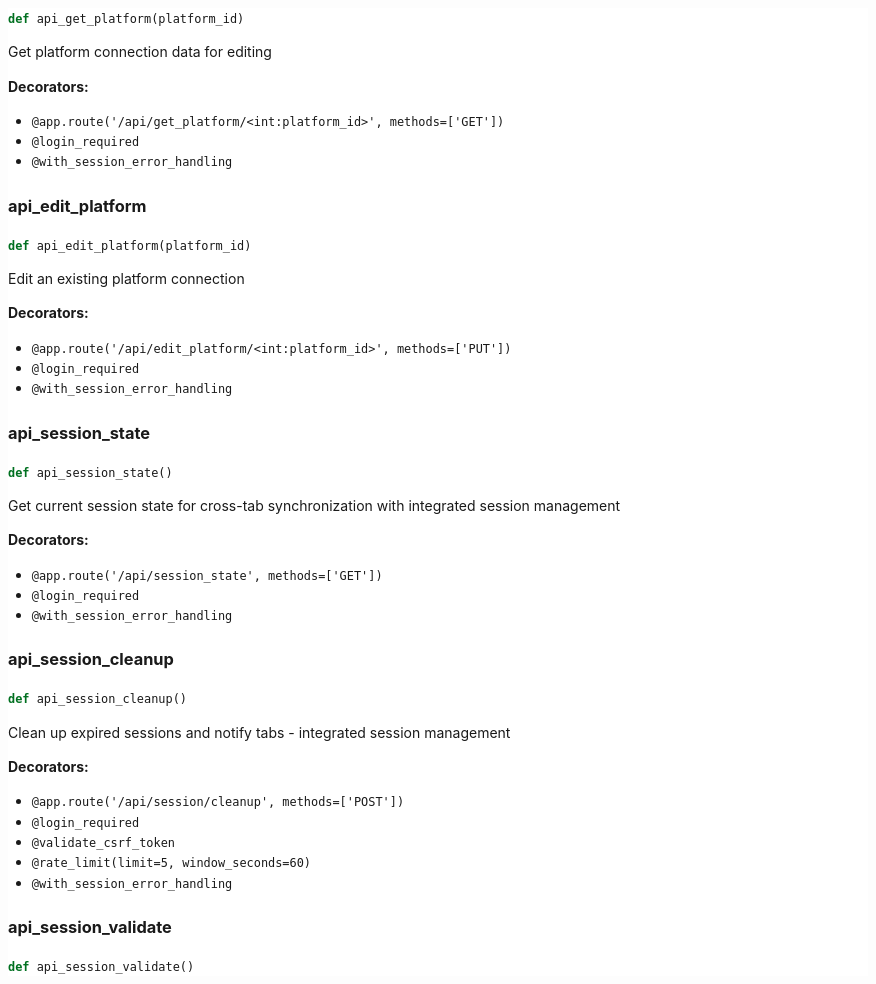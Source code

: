```python
def api_get_platform(platform_id)
```

Get platform connection data for editing

**Decorators:**
- `@app.route('/api/get_platform/<int:platform_id>', methods=['GET'])`
- `@login_required`
- `@with_session_error_handling`

### api_edit_platform

```python
def api_edit_platform(platform_id)
```

Edit an existing platform connection

**Decorators:**
- `@app.route('/api/edit_platform/<int:platform_id>', methods=['PUT'])`
- `@login_required`
- `@with_session_error_handling`

### api_session_state

```python
def api_session_state()
```

Get current session state for cross-tab synchronization with integrated session management

**Decorators:**
- `@app.route('/api/session_state', methods=['GET'])`
- `@login_required`
- `@with_session_error_handling`

### api_session_cleanup

```python
def api_session_cleanup()
```

Clean up expired sessions and notify tabs - integrated session management

**Decorators:**
- `@app.route('/api/session/cleanup', methods=['POST'])`
- `@login_required`
- `@validate_csrf_token`
- `@rate_limit(limit=5, window_seconds=60)`
- `@with_session_error_handling`

### api_session_validate

```python
def api_session_validate()
```
